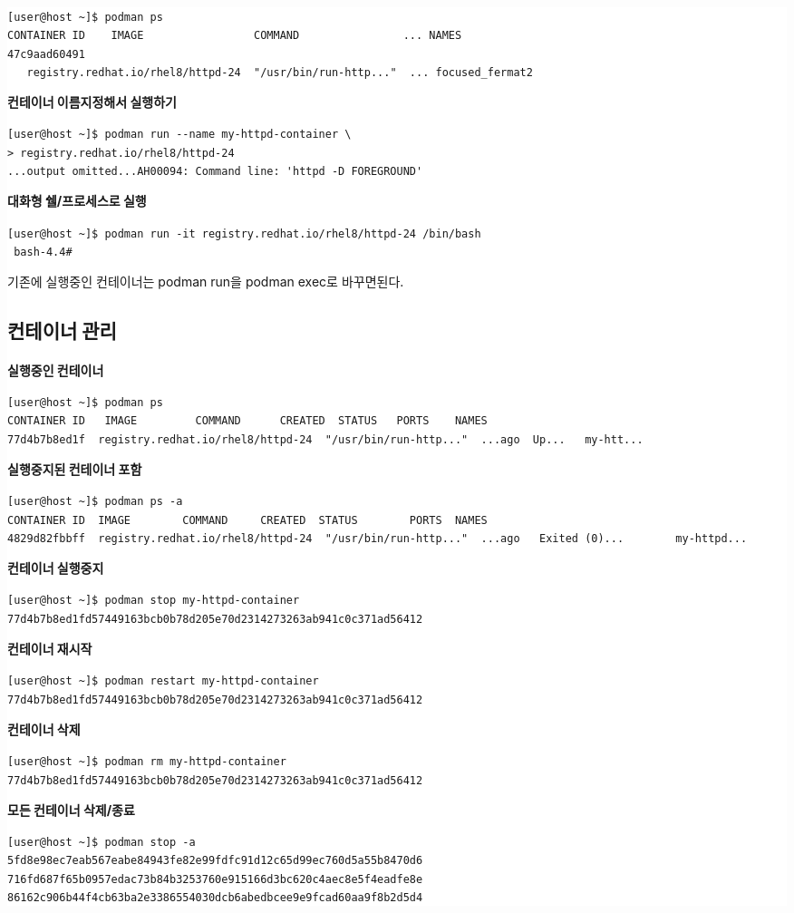 ```
[user@host ~]$ podman ps
CONTAINER ID    IMAGE                 COMMAND                ... NAMES
47c9aad60491
   registry.redhat.io/rhel8/httpd-24  "/usr/bin/run-http..."  ... focused_fermat2
```

**컨테이너 이름지정해서 실행하기**  
```
[user@host ~]$ podman run --name my-httpd-container \
> registry.redhat.io/rhel8/httpd-24
...output omitted...AH00094: Command line: 'httpd -D FOREGROUND'
```

**대화형 쉘/프로세스로 실행**  
```
[user@host ~]$ podman run -it registry.redhat.io/rhel8/httpd-24 /bin/bash
 bash-4.4#
```

기존에 실행중인 컨테이너는 podman run을 podman exec로 바꾸면된다.  

## 컨테이너 관리
**실행중인 컨테이너**  
```
[user@host ~]$ podman ps
CONTAINER ID   IMAGE         COMMAND      CREATED  STATUS   PORTS    NAMES
77d4b7b8ed1f  registry.redhat.io/rhel8/httpd-24  "/usr/bin/run-http..."  ...ago  Up...   my-htt...
```

**실행중지된 컨테이너 포함**  
```
[user@host ~]$ podman ps -a
CONTAINER ID  IMAGE        COMMAND     CREATED  STATUS        PORTS  NAMES
4829d82fbbff  registry.redhat.io/rhel8/httpd-24  "/usr/bin/run-http..."  ...ago   Exited (0)...        my-httpd...
```

**컨테이너 실행중지**  
```
[user@host ~]$ podman stop my-httpd-container
77d4b7b8ed1fd57449163bcb0b78d205e70d2314273263ab941c0c371ad56412
```

**컨테이너 재시작**  
```
[user@host ~]$ podman restart my-httpd-container
77d4b7b8ed1fd57449163bcb0b78d205e70d2314273263ab941c0c371ad56412
```

**컨테이너 삭제**  
```
[user@host ~]$ podman rm my-httpd-container
77d4b7b8ed1fd57449163bcb0b78d205e70d2314273263ab941c0c371ad56412
```

**모든 컨테이너 삭제/종료**
```
[user@host ~]$ podman stop -a
5fd8e98ec7eab567eabe84943fe82e99fdfc91d12c65d99ec760d5a55b8470d6
716fd687f65b0957edac73b84b3253760e915166d3bc620c4aec8e5f4eadfe8e
86162c906b44f4cb63ba2e3386554030dcb6abedbcee9e9fcad60aa9f8b2d5d4
```  
